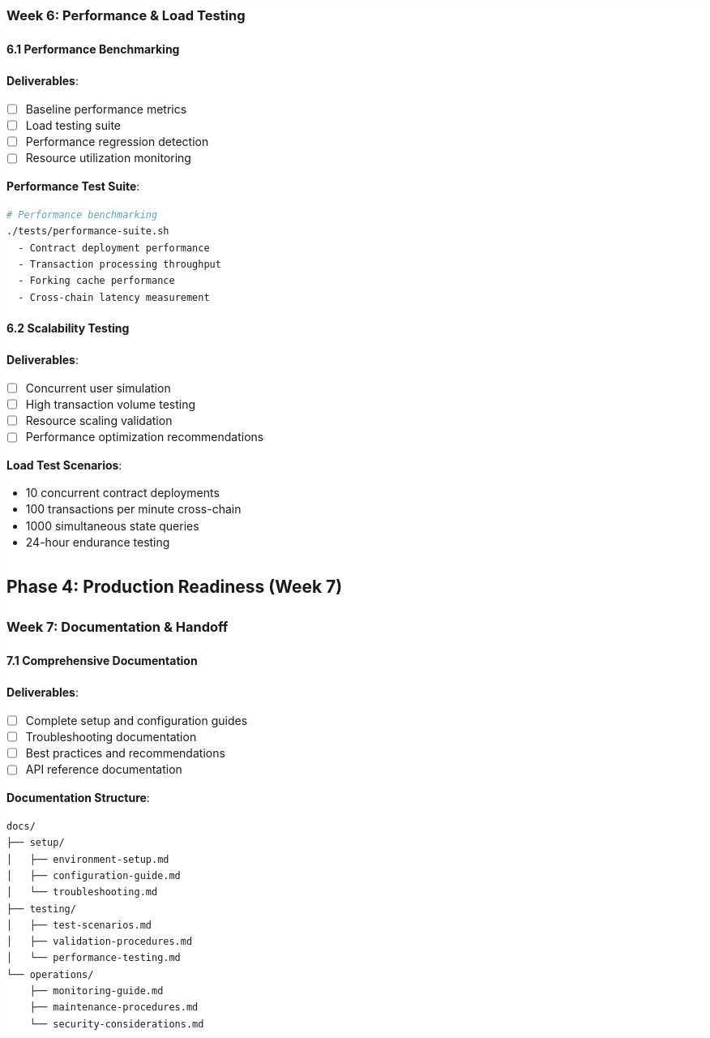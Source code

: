 ### Week 6: Performance & Load Testing

#### 6.1 Performance Benchmarking
**Deliverables**:
- [ ] Baseline performance metrics
- [ ] Load testing suite
- [ ] Performance regression detection
- [ ] Resource utilization monitoring

**Performance Test Suite**:
```bash
# Performance benchmarking
./tests/performance-suite.sh
  - Contract deployment performance
  - Transaction processing throughput
  - Forking cache performance
  - Cross-chain latency measurement
```

#### 6.2 Scalability Testing
**Deliverables**:
- [ ] Concurrent user simulation
- [ ] High transaction volume testing
- [ ] Resource scaling validation
- [ ] Performance optimization recommendations

**Load Test Scenarios**:
- 10 concurrent contract deployments
- 100 transactions per minute cross-chain
- 1000 simultaneous state queries
- 24-hour endurance testing

## Phase 4: Production Readiness (Week 7)

### Week 7: Documentation & Handoff

#### 7.1 Comprehensive Documentation
**Deliverables**:
- [ ] Complete setup and configuration guides
- [ ] Troubleshooting documentation
- [ ] Best practices and recommendations
- [ ] API reference documentation

**Documentation Structure**:
```
docs/
├── setup/
│   ├── environment-setup.md
│   ├── configuration-guide.md
│   └── troubleshooting.md
├── testing/
│   ├── test-scenarios.md
│   ├── validation-procedures.md
│   └── performance-testing.md
└── operations/
    ├── monitoring-guide.md
    ├── maintenance-procedures.md
    └── security-considerations.md
```
